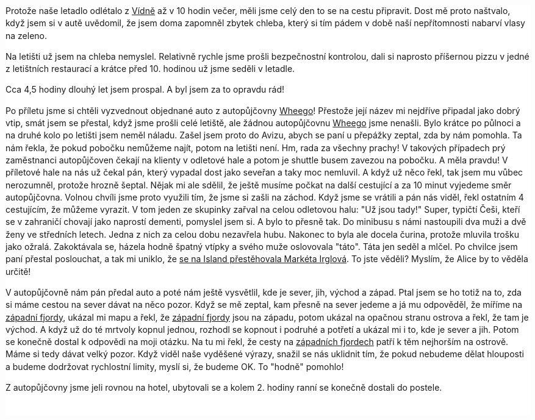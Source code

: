 Protože naše letadlo odlétalo z [Vídně](https://cs.wikipedia.org/wiki/V%C3%ADde%C5%88) až
v 10 hodin večer, měli jsme celý den to se na cestu připravit. Dost mě proto naštvalo, když jsem
si v autě uvědomil, že jsem doma zapomněl zbytek chleba, který si tím pádem v době naší
nepřítomnosti nabarví vlasy na zeleno.

Na letišti už jsem na chleba nemyslel. Relativně rychle jsme prošli bezpečnostní kontrolou, dali
si naprosto příšernou pizzu v jedné z letištních restaurací a krátce před 10. hodinou už jsme seděli
v letadle.

Cca 4,5 hodiny dlouhý let jsem prospal. A byl jsem za to opravdu rád!

Po příletu jsme si chtěli vyzvednout objednané auto z autopůjčovny
[Wheego](https://www.wheego-mobility.com/en)! Přestože její název mi nejdříve připadal jako dobrý
vtip, smát jsem se přestal, když jsme prošli celé letiště, ale žádnou autopůjčovnu
[Wheego](https://www.wheego-mobility.com/en) jsme nenašli. Bylo krátce po půlnoci a na druhé kolo
po letišti jsem neměl náladu. Zašel jsem proto do Avizu, abych se paní u přepážky zeptal, zda by nám
pomohla. Ta nám řekla, že pokud pobočku nemůžeme najít, potom na letišti není. Hm, rada za všechny
prachy! V takových případech prý zaměstnanci autopůjčoven čekají na klienty v odletové hale a potom
je shuttle busem zavezou na pobočku. A měla pravdu! V příletové hale na nás už čekal pán, který
vypadal dost jako seveřan a taky moc nemluvil. A když už něco řekl, tak jsem mu vůbec nerozumněl,
protože hrozně šeptal. Nějak mi ale sdělil, že ještě musíme počkat na další cestující a za 10 minut
vyjedeme směr autopůjčovna. Volnou chvíli jsme proto využili tím, že jsme si zašli na záchod. Když
jsme se vrátili a pán nás viděl, řekl ostatním 4 cestujícím, že můžeme vyrazit. V tom jeden ze skupinky
zařval na celou odletovou halu: "Už jsou tady!" Super, typičtí Češi, kteří se v zahraničí chovají
jako naprostí dementi, pomyslel jsem si. A bylo to přesně tak. Do minibusu s námi nastoupili
dva muži a dvě ženy ve středních letech. Jedna z nich za celou dobu nezavřela hubu. Nakonec to byla
ale docela čurina, protože mluvila trošku jako ožralá. Zakoktávala se, házela hodně špatný vtípky
a svého muže oslovovala "táto". Táta jen seděl a mlčel. Po chvilce jsem paní přestal poslouchat,
a tak mi uniklo, že
[se na Island přestěhovala Markéta Irglová](https://www.stream.cz/super-cz/marketa-irglova-popsala-svuj-zivot-na-islandu-64553237).
To jste věděli? Myslím, že Alice by to věděla určitě!

V autopůjčovně nám pán předal auto a poté nám ještě vysvětlil, kde je sever, jih, východ a západ.
Ptal jsem se ho totiž na to, zda si máme cestou na sever dávat na něco pozor. Když se mě zeptal,
kam přesně na sever jedeme a já mu odpověděl, že míříme
na [západní fjordy](https://cs.wikipedia.org/wiki/Vestfir%C3%B0ir), ukázal mi mapu
a řekl, že [západní fjordy](https://cs.wikipedia.org/wiki/Vestfir%C3%B0ir) jsou na západu,
potom ukázal na opačnou stranu ostrova a řekl, že tam
je východ. A když už do té mrtvoly kopnul jednou, rozhodl se kopnout i podruhé a potřetí a ukázal
mi i to, kde je sever a jih. Potom se konečně dostal k odpovědi na moji otázku. Na tu mi řekl,
že cesty na [západních fjordech](https://cs.wikipedia.org/wiki/Vestfir%C3%B0ir) patří k těm
nejhorším na ostrově. Máme si tedy dávat velký pozor. Když viděl naše vyděšené výrazy, snažil
se nás uklidnit tím, že pokud nebudeme dělat hlouposti a budeme dodržovat rychlostní limity,
myslí si, že budeme OK. To "hodně" pomohlo!

Z autopůjčovny jsme jeli rovnou na hotel, ubytovali se a kolem 2. hodiny ranní se konečně dostali
do postele.

&nbsp;
